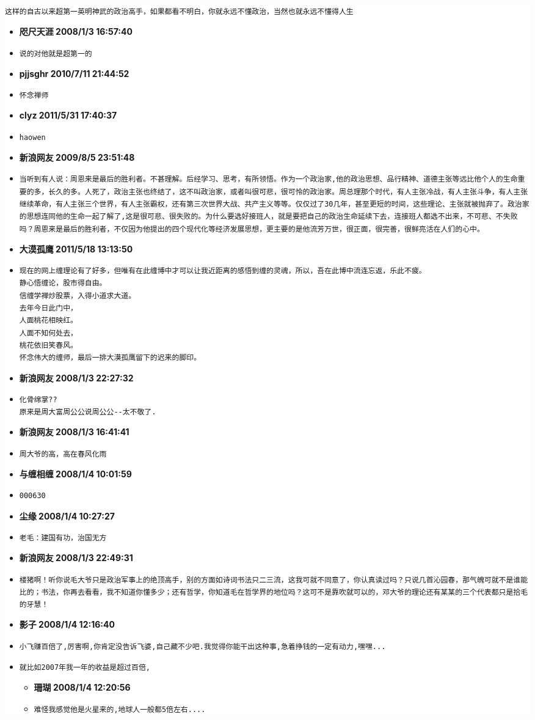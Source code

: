   ```
  这样的自古以来超第一英明神武的政治高手，如果都看不明白，你就永远不懂政治，当然也就永远不懂得人生
  ```
- **咫尺天涯 2008/1/3 16:57:40**
- ```
  说的对他就是超第一的
  ```
- **pjjsghr 2010/7/11 21:44:52**
- ```
  怀念禅师
  ```
- **clyz 2011/5/31 17:40:37**
- ```
  haowen
  ```
- **新浪网友 2009/8/5 23:51:48**
- ```
  当听到有人说：周恩来是最后的胜利者。不甚理解。后经学习、思考，有所领悟。作为一个政治家,他的政治思想、品行精神、道德主张等远比他个人的生命重要的多，长久的多。人死了，政治主张也终结了，这不叫政治家，或者叫很可悲，很可怜的政治家。周总理那个时代，有人主张冷战，有人主张斗争，有人主张继续革命，有人主张三个世界，有人主张霸权，还有第三次世界大战、共产主义等等。仅仅过了30几年，甚至更短的时间，这些理论、主张就被抛弃了。政治家的思想连同他的生命一起了解了,这是很可悲、很失败的。为什么要选好接班人，就是要把自己的政治生命延续下去，连接班人都选不出来，不可悲、不失败吗？周恩来是最后的胜利者，不仅因为他提出的四个现代化等经济发展思想，更主要的是他流芳万世，很正面，很完善，很鲜亮活在人们的心中。
  ```
- **大漠孤鹰 2011/5/18 13:13:50**
- ```
  现在的网上缠理论有了好多，但唯有在此缠博中才可以让我近距离的感悟到缠的灵魂，所以，吾在此博中流连忘返，乐此不疲。
  静心悟缠论，股市得自由。
  信缠学禅炒股票，入得小道求大道。
  去年今日此门中，
  人面桃花相映红。
  人面不知何处去，
  桃花依旧笑春风。
  怀念伟大的缠师，最后一排大漠孤鹰留下的迟来的脚印。
  ```
- **新浪网友 2008/1/3 22:27:32**
- ```
  化骨绵掌??
  原来是周大富周公公说周公公--太不敬了.
  ```
- **新浪网友 2008/1/3 16:41:41**
- ```
  周大爷的高，高在春风化雨
  ```
- **与缠相缠 2008/1/4 10:01:59**
- ```
  000630
  ```
- **尘缘 2008/1/4 10:27:27**
- ```
  老毛：建国有功，治国无方
  ```
- **新浪网友 2008/1/3 22:49:31**
- ```
  楼猪啊！听你说毛大爷只是政治军事上的绝顶高手，别的方面如诗词书法只二三流，这我可就不同意了，你认真读过吗？只说几首沁园春，那气魄可就不是谁能比的；书法，你再去看看，我不知道你懂多少；还有哲学，你知道毛在哲学界的地位吗？这可不是靠吹就可以的，邓大爷的理论还有某某的三个代表都只是拾毛的牙慧！
  ```
- **影子 2008/1/4 12:16:40**
- ```
  小飞赚百倍了,厉害啊,你肯定没告诉飞婆,自己藏不少吧.我觉得你能干出这种事,急着挣钱的一定有动力,嘿嘿...
  ```
- ```
  就比如2007年我一年的收益是超过百倍,
  ```
   - **珊瑚 2008/1/4 12:20:56**
   - ```
     难怪我感觉他是火星来的,地球人一般都5倍左右....
     ```